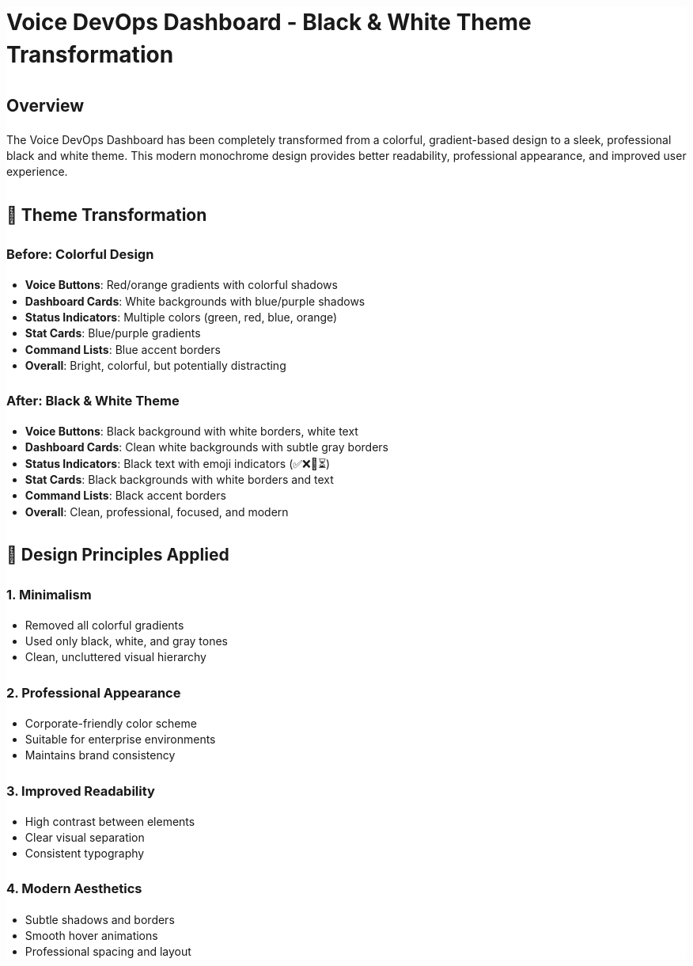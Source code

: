 # Voice DevOps Dashboard - Black & White Theme Transformation

## Overview
The Voice DevOps Dashboard has been completely transformed from a colorful, gradient-based design to a sleek, professional black and white theme. This modern monochrome design provides better readability, professional appearance, and improved user experience.

## 🎨 **Theme Transformation**

### **Before: Colorful Design**
- **Voice Buttons**: Red/orange gradients with colorful shadows
- **Dashboard Cards**: White backgrounds with blue/purple shadows
- **Status Indicators**: Multiple colors (green, red, blue, orange)
- **Stat Cards**: Blue/purple gradients
- **Command Lists**: Blue accent borders
- **Overall**: Bright, colorful, but potentially distracting

### **After: Black & White Theme**
- **Voice Buttons**: Black background with white borders, white text
- **Dashboard Cards**: Clean white backgrounds with subtle gray borders
- **Status Indicators**: Black text with emoji indicators (✅❌🔄⏳)
- **Stat Cards**: Black backgrounds with white borders and text
- **Command Lists**: Black accent borders
- **Overall**: Clean, professional, focused, and modern

## 🎯 **Design Principles Applied**

### 1. **Minimalism**
- Removed all colorful gradients
- Used only black, white, and gray tones
- Clean, uncluttered visual hierarchy

### 2. **Professional Appearance**
- Corporate-friendly color scheme
- Suitable for enterprise environments
- Maintains brand consistency

### 3. **Improved Readability**
- High contrast between elements
- Clear visual separation
- Consistent typography

### 4. **Modern Aesthetics**
- Subtle shadows and borders
- Smooth hover animations
- Professional spacing and layout
